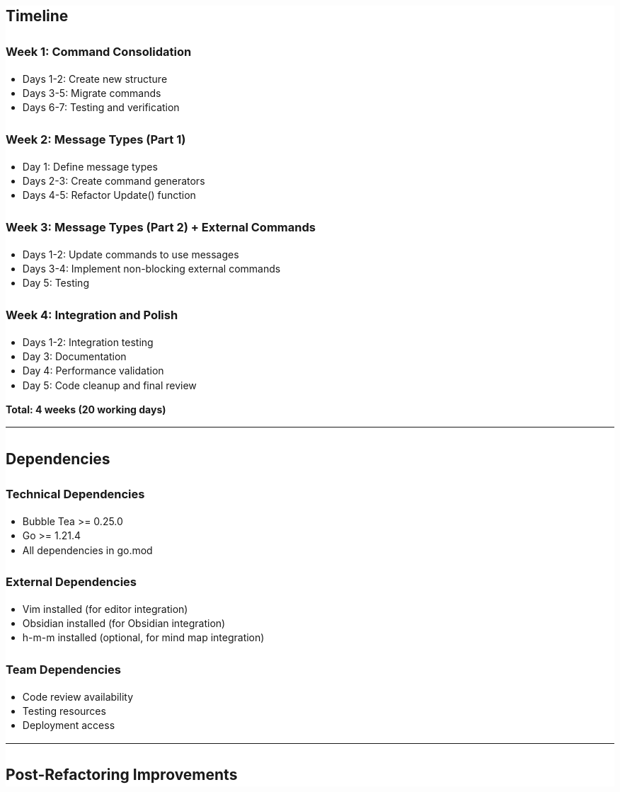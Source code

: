 ## Timeline

### Week 1: Command Consolidation
- Days 1-2: Create new structure
- Days 3-5: Migrate commands
- Days 6-7: Testing and verification

### Week 2: Message Types (Part 1)
- Day 1: Define message types
- Days 2-3: Create command generators
- Days 4-5: Refactor Update() function

### Week 3: Message Types (Part 2) + External Commands
- Days 1-2: Update commands to use messages
- Days 3-4: Implement non-blocking external commands
- Day 5: Testing

### Week 4: Integration and Polish
- Days 1-2: Integration testing
- Day 3: Documentation
- Day 4: Performance validation
- Day 5: Code cleanup and final review

**Total: 4 weeks (20 working days)**

---

## Dependencies

### Technical Dependencies
- Bubble Tea >= 0.25.0
- Go >= 1.21.4
- All dependencies in go.mod

### External Dependencies
- Vim installed (for editor integration)
- Obsidian installed (for Obsidian integration)
- h-m-m installed (optional, for mind map integration)

### Team Dependencies
- Code review availability
- Testing resources
- Deployment access

---

## Post-Refactoring Improvements
